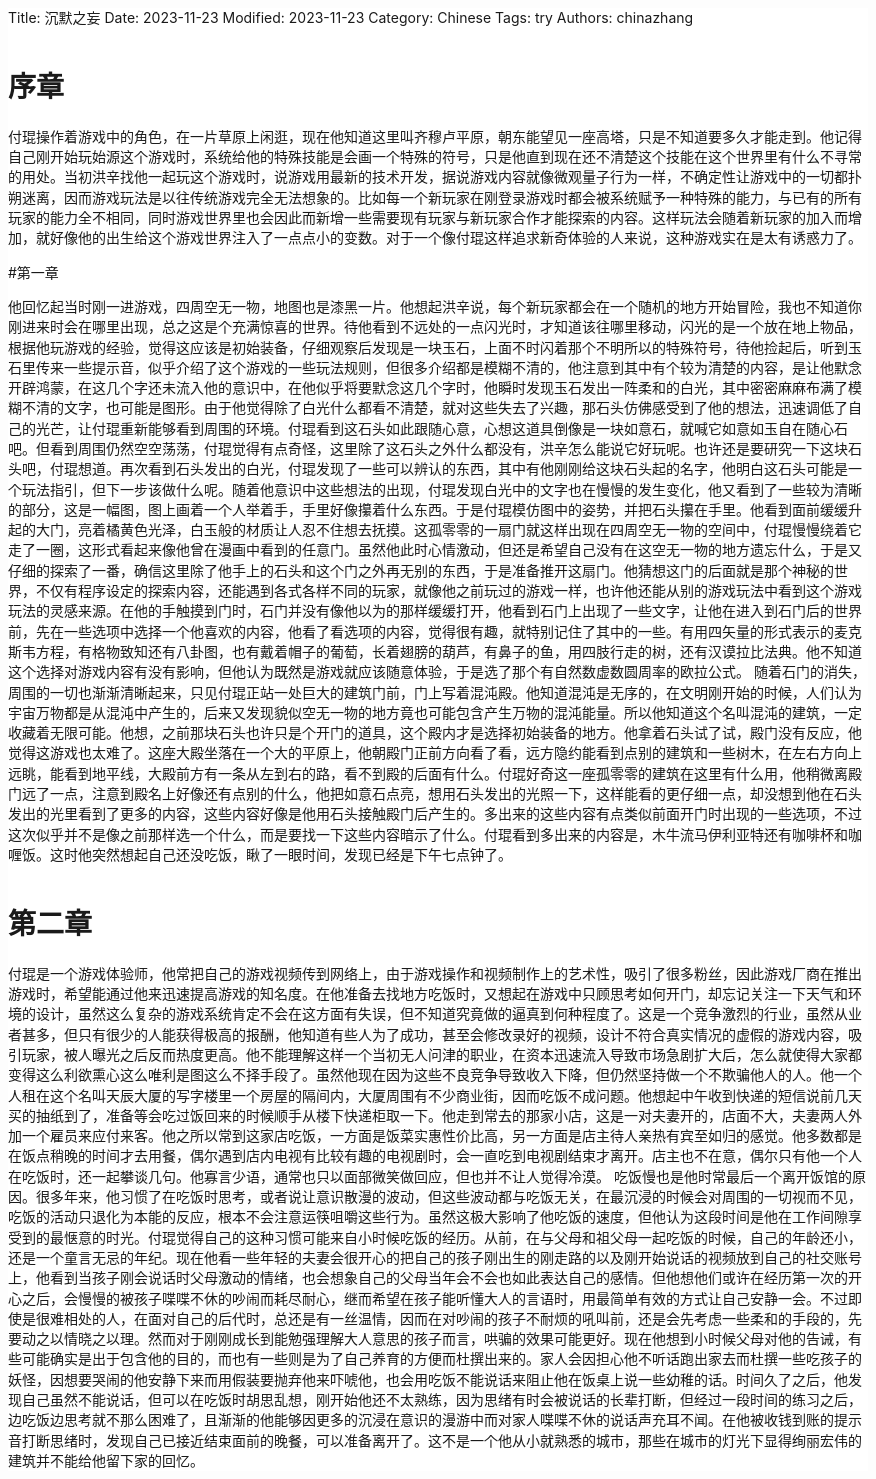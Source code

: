 Title: 沉默之妄
Date: 2023-11-23 
Modified: 2023-11-23
Category: Chinese
Tags: try
Authors: chinazhang


# 序章

付琨操作着游戏中的角色，在一片草原上闲逛，现在他知道这里叫齐穆卢平原，朝东能望见一座高塔，只是不知道要多久才能走到。他记得自己刚开始玩始源这个游戏时，系统给他的特殊技能是会画一个特殊的符号，只是他直到现在还不清楚这个技能在这个世界里有什么不寻常的用处。当初洪辛找他一起玩这个游戏时，说游戏用最新的技术开发，据说游戏内容就像微观量子行为一样，不确定性让游戏中的一切都扑朔迷离，因而游戏玩法是以往传统游戏完全无法想象的。比如每一个新玩家在刚登录游戏时都会被系统赋予一种特殊的能力，与已有的所有玩家的能力全不相同，同时游戏世界里也会因此而新增一些需要现有玩家与新玩家合作才能探索的内容。这样玩法会随着新玩家的加入而增加，就好像他的出生给这个游戏世界注入了一点点小的变数。对于一个像付琨这样追求新奇体验的人来说，这种游戏实在是太有诱惑力了。

#第一章

他回忆起当时刚一进游戏，四周空无一物，地图也是漆黑一片。他想起洪辛说，每个新玩家都会在一个随机的地方开始冒险，我也不知道你刚进来时会在哪里出现，总之这是个充满惊喜的世界。待他看到不远处的一点闪光时，才知道该往哪里移动，闪光的是一个放在地上物品，根据他玩游戏的经验，觉得这应该是初始装备，仔细观察后发现是一块玉石，上面不时闪着那个不明所以的特殊符号，待他捡起后，听到玉石里传来一些提示音，似乎介绍了这个游戏的一些玩法规则，但很多介绍都是模糊不清的，他注意到其中有个较为清楚的内容，是让他默念开辟鸿蒙，在这几个字还未流入他的意识中，在他似乎将要默念这几个字时，他瞬时发现玉石发出一阵柔和的白光，其中密密麻麻布满了模糊不清的文字，也可能是图形。由于他觉得除了白光什么都看不清楚，就对这些失去了兴趣，那石头仿佛感受到了他的想法，迅速调低了自己的光芒，让付琨重新能够看到周围的环境。付琨看到这石头如此跟随心意，心想这道具倒像是一块如意石，就喊它如意如玉自在随心石吧。但看到周围仍然空空荡荡，付琨觉得有点奇怪，这里除了这石头之外什么都没有，洪辛怎么能说它好玩呢。也许还是要研究一下这块石头吧，付琨想道。再次看到石头发出的白光，付琨发现了一些可以辨认的东西，其中有他刚刚给这块石头起的名字，他明白这石头可能是一个玩法指引，但下一步该做什么呢。随着他意识中这些想法的出现，付琨发现白光中的文字也在慢慢的发生变化，他又看到了一些较为清晰的部分，这是一幅图，图上画着一个人举着手，手里好像攥着什么东西。于是付琨模仿图中的姿势，并把石头攥在手里。他看到面前缓缓升起的大门，亮着橘黄色光泽，白玉般的材质让人忍不住想去抚摸。这孤零零的一扇门就这样出现在四周空无一物的空间中，付琨慢慢绕着它走了一圈，这形式看起来像他曾在漫画中看到的任意门。虽然他此时心情激动，但还是希望自己没有在这空无一物的地方遗忘什么，于是又仔细的探索了一番，确信这里除了他手上的石头和这个门之外再无别的东西，于是准备推开这扇门。他猜想这门的后面就是那个神秘的世界，不仅有程序设定的探索内容，还能遇到各式各样不同的玩家，就像他之前玩过的游戏一样，也许他还能从别的游戏玩法中看到这个游戏玩法的灵感来源。在他的手触摸到门时，石门并没有像他以为的那样缓缓打开，他看到石门上出现了一些文字，让他在进入到石门后的世界前，先在一些选项中选择一个他喜欢的内容，他看了看选项的内容，觉得很有趣，就特别记住了其中的一些。有用四矢量的形式表示的麦克斯韦方程，有格物致知还有八卦图，也有戴着帽子的葡萄，长着翅膀的葫芦，有鼻子的鱼，用四肢行走的树，还有汉谟拉比法典。他不知道这个选择对游戏内容有没有影响，但他认为既然是游戏就应该随意体验，于是选了那个有自然数虚数圆周率的欧拉公式。
随着石门的消失，周围的一切也渐渐清晰起来，只见付琨正站一处巨大的建筑门前，门上写着混沌殿。他知道混沌是无序的，在文明刚开始的时候，人们认为宇宙万物都是从混沌中产生的，后来又发现貌似空无一物的地方竟也可能包含产生万物的混沌能量。所以他知道这个名叫混沌的建筑，一定收藏着无限可能。他想，之前那块石头也许只是个开门的道具，这个殿内才是选择初始装备的地方。他拿着石头试了试，殿门没有反应，他觉得这游戏也太难了。这座大殿坐落在一个大的平原上，他朝殿门正前方向看了看，远方隐约能看到点别的建筑和一些树木，在左右方向上远眺，能看到地平线，大殿前方有一条从左到右的路，看不到殿的后面有什么。付琨好奇这一座孤零零的建筑在这里有什么用，他稍微离殿门远了一点，注意到殿名上好像还有点别的什么，他把如意石点亮，想用石头发出的光照一下，这样能看的更仔细一点，却没想到他在石头发出的光里看到了更多的内容，这些内容好像是他用石头接触殿门后产生的。多出来的这些内容有点类似前面开门时出现的一些选项，不过这次似乎并不是像之前那样选一个什么，而是要找一下这些内容暗示了什么。付琨看到多出来的内容是，木牛流马伊利亚特还有咖啡杯和咖喱饭。这时他突然想起自己还没吃饭，瞅了一眼时间，发现已经是下午七点钟了。

# 第二章

付琨是一个游戏体验师，他常把自己的游戏视频传到网络上，由于游戏操作和视频制作上的艺术性，吸引了很多粉丝，因此游戏厂商在推出游戏时，希望能通过他来迅速提高游戏的知名度。在他准备去找地方吃饭时，又想起在游戏中只顾思考如何开门，却忘记关注一下天气和环境的设计，虽然这么复杂的游戏系统肯定不会在这方面有失误，但不知道究竟做的逼真到何种程度了。这是一个竞争激烈的行业，虽然从业者甚多，但只有很少的人能获得极高的报酬，他知道有些人为了成功，甚至会修改录好的视频，设计不符合真实情况的虚假的游戏内容，吸引玩家，被人曝光之后反而热度更高。他不能理解这样一个当初无人问津的职业，在资本迅速流入导致市场急剧扩大后，怎么就使得大家都变得这么利欲熏心这么唯利是图这么不择手段了。虽然他现在因为这些不良竞争导致收入下降，但仍然坚持做一个不欺骗他人的人。他一个人租在这个名叫天辰大厦的写字楼里一个房屋的隔间内，大厦周围有不少商业街，因而吃饭不成问题。他想起中午收到快递的短信说前几天买的抽纸到了，准备等会吃过饭回来的时候顺手从楼下快递柜取一下。他走到常去的那家小店，这是一对夫妻开的，店面不大，夫妻两人外加一个雇员来应付来客。他之所以常到这家店吃饭，一方面是饭菜实惠性价比高，另一方面是店主待人亲热有宾至如归的感觉。他多数都是在饭点稍晚的时间才去用餐，偶尔遇到店内电视有比较有趣的电视剧时，会一直吃到电视剧结束才离开。店主也不在意，偶尔只有他一个人在吃饭时，还一起攀谈几句。他寡言少语，通常也只以面部微笑做回应，但也并不让人觉得冷漠。
吃饭慢也是他时常最后一个离开饭馆的原因。很多年来，他习惯了在吃饭时思考，或者说让意识散漫的波动，但这些波动都与吃饭无关，在最沉浸的时候会对周围的一切视而不见，吃饭的活动只退化为本能的反应，根本不会注意运筷咀嚼这些行为。虽然这极大影响了他吃饭的速度，但他认为这段时间是他在工作间隙享受到的最惬意的时光。付琨觉得自己的这种习惯可能来自小时候吃饭的经历。从前，在与父母和祖父母一起吃饭的时候，自己的年龄还小，还是一个童言无忌的年纪。现在他看一些年轻的夫妻会很开心的把自己的孩子刚出生的刚走路的以及刚开始说话的视频放到自己的社交账号上，他看到当孩子刚会说话时父母激动的情绪，也会想象自己的父母当年会不会也如此表达自己的感情。但他想他们或许在经历第一次的开心之后，会慢慢的被孩子喋喋不休的吵闹而耗尽耐心，继而希望在孩子能听懂大人的言语时，用最简单有效的方式让自己安静一会。不过即使是很难相处的人，在面对自己的后代时，总还是有一丝温情，因而在对吵闹的孩子不耐烦的吼叫前，还是会先考虑一些柔和的手段的，先要动之以情晓之以理。然而对于刚刚成长到能勉强理解大人意思的孩子而言，哄骗的效果可能更好。现在他想到小时候父母对他的告诫，有些可能确实是出于包含他的目的，而也有一些则是为了自己养育的方便而杜撰出来的。家人会因担心他不听话跑出家去而杜撰一些吃孩子的妖怪，因想要哭闹的他安静下来而用假装要抛弃他来吓唬他，也会用吃饭不能说话来阻止他在饭桌上说一些幼稚的话。时间久了之后，他发现自己虽然不能说话，但可以在吃饭时胡思乱想，刚开始他还不太熟练，因为思绪有时会被说话的长辈打断，但经过一段时间的练习之后，边吃饭边思考就不那么困难了，且渐渐的他能够因更多的沉浸在意识的漫游中而对家人喋喋不休的说话声充耳不闻。在他被收钱到账的提示音打断思绪时，发现自己已接近结束面前的晚餐，可以准备离开了。这不是一个他从小就熟悉的城市，那些在城市的灯光下显得绚丽宏伟的建筑并不能给他留下家的回忆。
